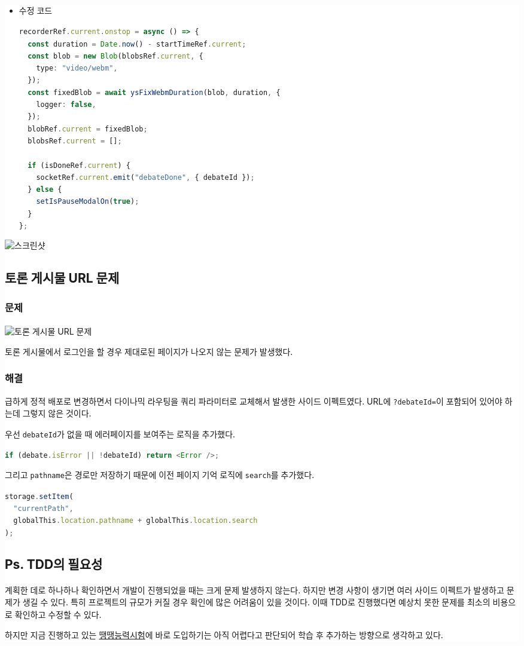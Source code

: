 - 수정 코드

  ```ts
  recorderRef.current.onstop = async () => {
    const duration = Date.now() - startTimeRef.current;
    const blob = new Blob(blobsRef.current, {
      type: "video/webm",
    });
    const fixedBlob = await ysFixWebmDuration(blob, duration, {
      logger: false,
    });
    blobRef.current = fixedBlob;
    blobsRef.current = [];

    if (isDoneRef.current) {
      socketRef.current.emit("debateDone", { debateId });
    } else {
      setIsPauseModalOn(true);
    }
  };
  ```

<img width="1200" alt="스크린샷" src="https://user-images.githubusercontent.com/84524514/187639691-8838ca9b-80ff-498e-955d-e39956640e6f.png">

## 토론 게시물 URL 문제

### 문제

<img width="800" alt="토론 게시물 URL 문제" src="https://user-images.githubusercontent.com/84524514/187641667-7d2be44a-4e93-46f5-85e7-bfb551e8e0dc.png">

토론 게시물에서 로그인을 할 경우 제대로된 페이지가 나오지 않는 문제가 발생했다.

### 해결

급하게 정적 배포로 변경하면서 다이나믹 라우팅을 쿼리 파라미터로 교체해서 발생한 사이드 이펙트였다. URL에 `?debateId=`이 포함되어 있어야 하는데 그렇지 않은 것이다.

우선 `debateId`가 없을 때 에러페이지를 보여주는 로직을 추가했다.

```ts
if (debate.isError || !debateId) return <Error />;
```

그리고 `pathname`은 경로만 저장하기 때문에 이전 페이지 기억 로직에 `search`를 추가했다.

```ts
storage.setItem(
  "currentPath",
  globalThis.location.pathname + globalThis.location.search
);
```

## Ps. TDD의 필요성

계획한 데로 하나하나 확인하면서 개발이 진행되었을 때는 크게 문제 발생하지 않는다. 하지만 변경 사항이 생기면 여러 사이드 이펙트가 발생하고 문제가 생길 수 있다. 특히 프로젝트의 규모가 커질 경우 확인에 많은 어려움이 있을 것이다. 이때 TDD로 진행했다면 예상치 못한 문제를 최소의 비용으로 확인하고 수정할 수 있다.

하지만 지금 진행하고 있는 [땡땡능력시험](/tags/땡땡능력시험/)에 바로 도입하기는 아직 어렵다고 판단되어 학습 후 추가하는 방향으로 생각하고 있다.
